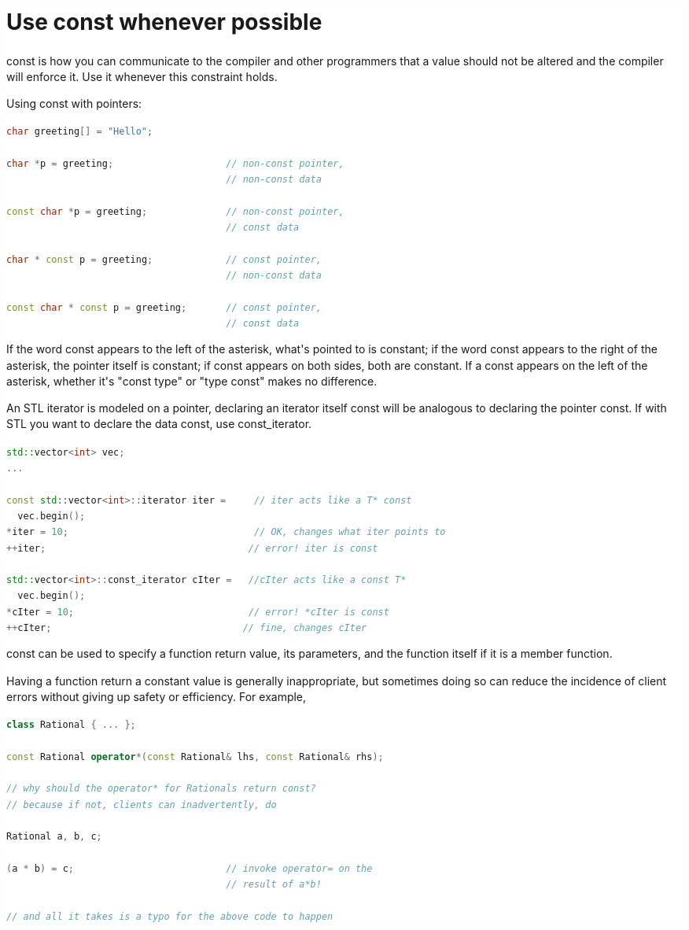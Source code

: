 # Use const whenever possible

const is how you can communicate to the compiler and other programmers that a value should not be altered and the compiler will enforce it. Use it whenever this constraint holds.

Using const with pointers:
```cpp
char greeting[] = "Hello";

char *p = greeting;                    // non-const pointer,
                                       // non-const data

const char *p = greeting;              // non-const pointer,
                                       // const data

char * const p = greeting;             // const pointer,
                                       // non-const data

const char * const p = greeting;       // const pointer,
                                       // const data
```
If the word const appears to the left of the asterisk, what's pointed to is constant; if the word const appears to the right of the asterisk, the pointer itself is constant; if const appears on both sides, both are constant.
If a const appears on the left of the asterisk, whether it's "const type" or "type const" makes no difference.

An STL iterator is modeled on a pointer, declaring an iterator itself const will be analogous to declaring the pointer const.
If with STL you want to declare the data const, use const\_iterator.

```cpp
std::vector<int> vec;
...

const std::vector<int>::iterator iter =     // iter acts like a T* const
  vec.begin();
*iter = 10;                                 // OK, changes what iter points to
++iter;                                    // error! iter is const

std::vector<int>::const_iterator cIter =   //cIter acts like a const T*
  vec.begin();
*cIter = 10;                               // error! *cIter is const
++cIter;                                  // fine, changes cIter
```

const can be used to specify a function return value, its parameters, and the function itself if it is a member function.

Having a function return a constant value is generally inappropriate, but sometimes doing so can reduce the incidence of client errors without giving up safety or efficiency. For example,
```cpp
class Rational { ... };

const Rational operator*(const Rational& lhs, const Rational& rhs);

// why should the operator* for Rationals return const?
// because if not, clients can inadvertently, do

Rational a, b, c;

(a * b) = c;                           // invoke operator= on the
                                       // result of a*b!

// and all it takes is a typo for the above code to happen

```